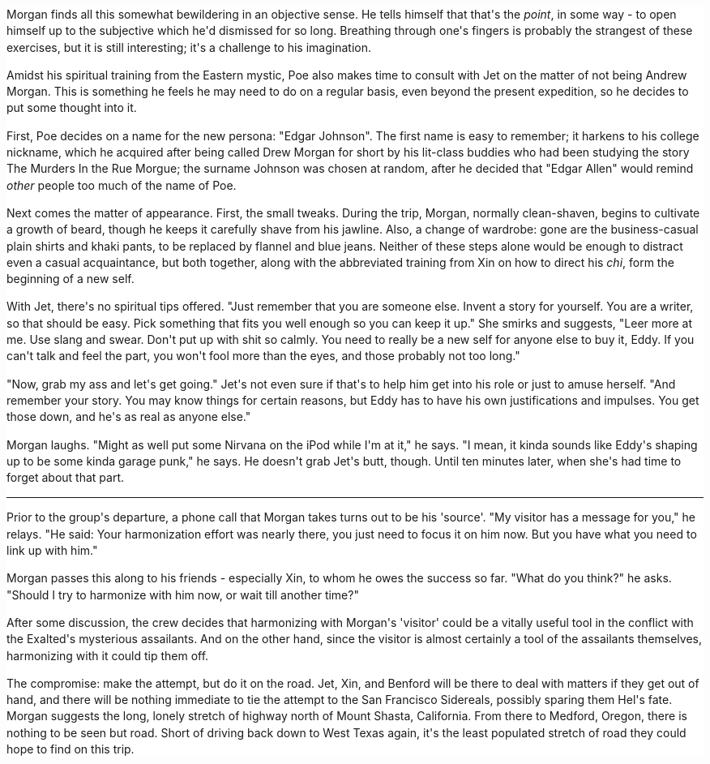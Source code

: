 Morgan finds all this somewhat bewildering in an objective sense. He tells himself that that's the _point_, in some way - to open himself up to the subjective which he'd dismissed for so long. Breathing through one's fingers is probably the strangest of these exercises, but it is still interesting; it's a challenge to his imagination.

Amidst his spiritual training from the Eastern mystic, Poe also makes time to consult with Jet on the matter of not being Andrew Morgan. This is something he feels he may need to do on a regular basis, even beyond the present expedition, so he decides to put some thought into it.

First, Poe decides on a name for the new persona: "Edgar Johnson". The first name is easy to remember; it harkens to his college nickname, which he acquired after being called Drew Morgan for short by his lit-class buddies who had been studying the story The Murders In the Rue Morgue; the surname Johnson was chosen at random, after he decided that "Edgar Allen" would remind _other_ people too much of the name of Poe.

Next comes the matter of appearance. First, the small tweaks. During the trip, Morgan, normally clean-shaven, begins to cultivate a growth of beard, though he keeps it carefully shave from his jawline. Also, a change of wardrobe: gone are the business-casual plain shirts and khaki pants, to be replaced by flannel and blue jeans. Neither of these steps alone would be enough to distract even a casual acquaintance, but both together, along with the abbreviated training from Xin on how to direct his _chi_, form the beginning of a new self.

With Jet, there's no spiritual tips offered. "Just remember that you are someone else. Invent a story for yourself. You are a writer, so that should be easy. Pick something that fits you well enough so you can keep it up." She smirks and suggests, "Leer more at me. Use slang and swear. Don't put up with shit so calmly. You need to really be a new self for anyone else to buy it, Eddy. If you can't talk and feel the part, you won't fool more than the eyes, and those probably not too long."

"Now, grab my ass and let's get going." Jet's not even sure if that's to help him get into his role or just to amuse herself. "And remember your story. You may know things for certain reasons, but Eddy has to have his own justifications and impulses. You get those down, and he's as real as anyone else."

Morgan laughs. "Might as well put some Nirvana on the iPod while I'm at it," he says. "I mean, it kinda sounds like Eddy's shaping up to be some kinda garage punk," he says. He doesn't grab Jet's butt, though. Until ten minutes later, when she's had time to forget about that part.

---

Prior to the group's departure, a phone call that Morgan takes turns out to be his 'source'. "My visitor has a message for you," he relays. "He said: Your harmonization effort was nearly there, you just need to focus it on him now. But you have what you need to link up with him."

Morgan passes this along to his friends - especially Xin, to whom he owes the success so far. "What do you think?" he asks. "Should I try to harmonize with him now, or wait till another time?"

After some discussion, the crew decides that harmonizing with Morgan's 'visitor' could be a vitally useful tool in the conflict with the Exalted's mysterious assailants. And on the other hand, since the visitor is almost certainly a tool of the assailants themselves, harmonizing with it could tip them off.

The compromise: make the attempt, but do it on the road. Jet, Xin, and Benford will be there to deal with matters if they get out of hand, and there will be nothing immediate to tie the attempt to the San Francisco Sidereals, possibly sparing them Hel's fate. Morgan suggests the long, lonely stretch of highway north of Mount Shasta, California. From there to Medford, Oregon, there is nothing to be seen but road. Short of driving back down to West Texas again, it's the least populated stretch of road they could hope to find on this trip.
